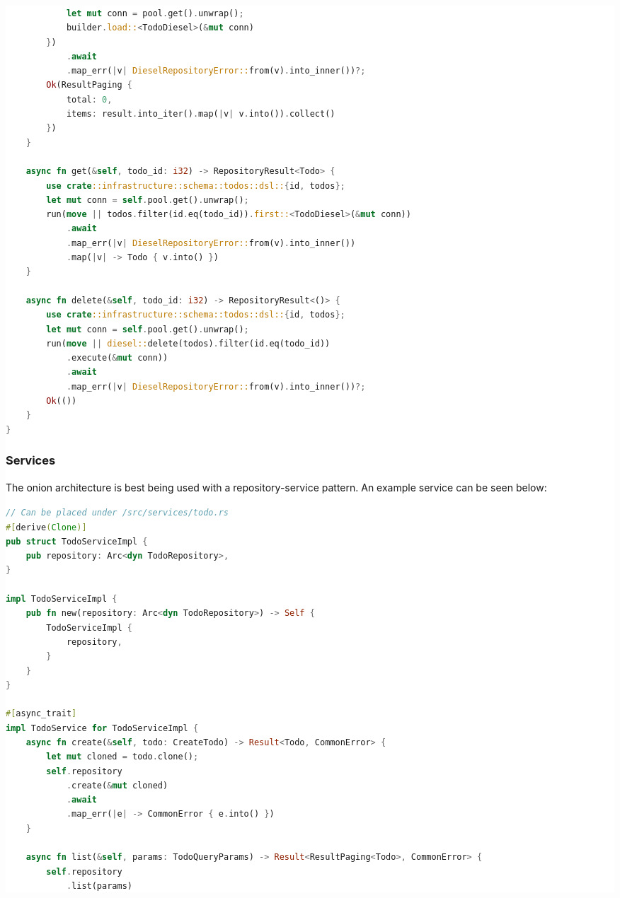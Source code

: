 ```rust
            let mut conn = pool.get().unwrap();
            builder.load::<TodoDiesel>(&mut conn)
        })
            .await
            .map_err(|v| DieselRepositoryError::from(v).into_inner())?;
        Ok(ResultPaging {
            total: 0,
            items: result.into_iter().map(|v| v.into()).collect()
        })
    }

    async fn get(&self, todo_id: i32) -> RepositoryResult<Todo> {
        use crate::infrastructure::schema::todos::dsl::{id, todos};
        let mut conn = self.pool.get().unwrap();
        run(move || todos.filter(id.eq(todo_id)).first::<TodoDiesel>(&mut conn))
            .await
            .map_err(|v| DieselRepositoryError::from(v).into_inner())
            .map(|v| -> Todo { v.into() })
    }

    async fn delete(&self, todo_id: i32) -> RepositoryResult<()> {
        use crate::infrastructure::schema::todos::dsl::{id, todos};
        let mut conn = self.pool.get().unwrap();
        run(move || diesel::delete(todos).filter(id.eq(todo_id))
            .execute(&mut conn))
            .await
            .map_err(|v| DieselRepositoryError::from(v).into_inner())?;
        Ok(())
    }
}
```

### Services
The onion architecture is best being used with a repository-service pattern. An example 
service can be seen below:
```rust
// Can be placed under /src/services/todo.rs
#[derive(Clone)]
pub struct TodoServiceImpl {
    pub repository: Arc<dyn TodoRepository>,
}

impl TodoServiceImpl {
    pub fn new(repository: Arc<dyn TodoRepository>) -> Self {
        TodoServiceImpl {
            repository,
        }
    }
}

#[async_trait]
impl TodoService for TodoServiceImpl {
    async fn create(&self, todo: CreateTodo) -> Result<Todo, CommonError> {
        let mut cloned = todo.clone();
        self.repository
            .create(&mut cloned)
            .await
            .map_err(|e| -> CommonError { e.into() })
    }

    async fn list(&self, params: TodoQueryParams) -> Result<ResultPaging<Todo>, CommonError> {
        self.repository
            .list(params)
```